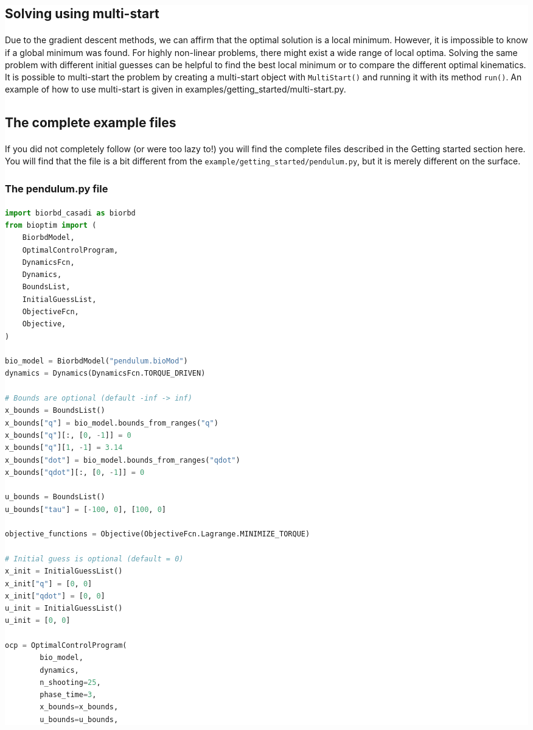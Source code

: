 ## Solving using multi-start
Due to the gradient descent methods, we can affirm that the optimal solution is a local minimum. However, it is impossible to know if a global minimum was found. For highly non-linear problems, there might exist a wide range of local 
optima. Solving the same problem with different initial guesses can be helpful to find the best local minimum or to 
compare the different optimal kinematics. It is possible to multi-start the problem by creating a multi-start object 
with `MultiStart()` and running it with its method `run()`.
An example of how to use multi-start is given in examples/getting_started/multi-start.py.


## The complete example files
If you did not completely follow (or were too lazy to!) you will find  the complete files described in the Getting started section here.
You will find that the file is a bit different from the `example/getting_started/pendulum.py`, but it is merely different on the surface.

### The pendulum.py file
```python
import biorbd_casadi as biorbd
from bioptim import (
    BiorbdModel,
    OptimalControlProgram,
    DynamicsFcn,
    Dynamics,
    BoundsList,    
    InitialGuessList,
    ObjectiveFcn,
    Objective,
)

bio_model = BiorbdModel("pendulum.bioMod")
dynamics = Dynamics(DynamicsFcn.TORQUE_DRIVEN)

# Bounds are optional (default -inf -> inf)
x_bounds = BoundsList()
x_bounds["q"] = bio_model.bounds_from_ranges("q")
x_bounds["q"][:, [0, -1]] = 0
x_bounds["q"][1, -1] = 3.14
x_bounds["dot"] = bio_model.bounds_from_ranges("qdot")
x_bounds["qdot"][:, [0, -1]] = 0

u_bounds = BoundsList()
u_bounds["tau"] = [-100, 0], [100, 0]

objective_functions = Objective(ObjectiveFcn.Lagrange.MINIMIZE_TORQUE)

# Initial guess is optional (default = 0)
x_init = InitialGuessList()
x_init["q"] = [0, 0]
x_init["qdot"] = [0, 0]
u_init = InitialGuessList()
u_init = [0, 0]

ocp = OptimalControlProgram(
        bio_model,
        dynamics,
        n_shooting=25,
        phase_time=3,
        x_bounds=x_bounds,
        u_bounds=u_bounds,
```
